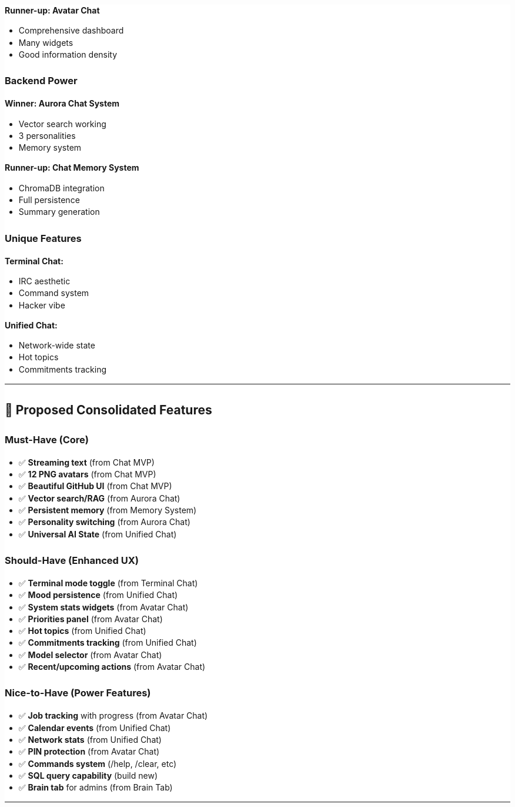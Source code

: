 **Runner-up: Avatar Chat**
- Comprehensive dashboard
- Many widgets
- Good information density

### Backend Power
**Winner: Aurora Chat System**
- Vector search working
- 3 personalities
- Memory system

**Runner-up: Chat Memory System**
- ChromaDB integration
- Full persistence
- Summary generation

### Unique Features
**Terminal Chat:**
- IRC aesthetic
- Command system
- Hacker vibe

**Unified Chat:**
- Network-wide state
- Hot topics
- Commitments tracking

---

## 🎯 Proposed Consolidated Features

### Must-Have (Core)
- ✅ **Streaming text** (from Chat MVP)
- ✅ **12 PNG avatars** (from Chat MVP)
- ✅ **Beautiful GitHub UI** (from Chat MVP)
- ✅ **Vector search/RAG** (from Aurora Chat)
- ✅ **Persistent memory** (from Memory System)
- ✅ **Personality switching** (from Aurora Chat)
- ✅ **Universal AI State** (from Unified Chat)

### Should-Have (Enhanced UX)
- ✅ **Terminal mode toggle** (from Terminal Chat)
- ✅ **Mood persistence** (from Unified Chat)
- ✅ **System stats widgets** (from Avatar Chat)
- ✅ **Priorities panel** (from Avatar Chat)
- ✅ **Hot topics** (from Unified Chat)
- ✅ **Commitments tracking** (from Unified Chat)
- ✅ **Model selector** (from Avatar Chat)
- ✅ **Recent/upcoming actions** (from Avatar Chat)

### Nice-to-Have (Power Features)
- ✅ **Job tracking** with progress (from Avatar Chat)
- ✅ **Calendar events** (from Unified Chat)
- ✅ **Network stats** (from Unified Chat)
- ✅ **PIN protection** (from Avatar Chat)
- ✅ **Commands system** (/help, /clear, etc)
- ✅ **SQL query capability** (build new)
- ✅ **Brain tab** for admins (from Brain Tab)

---